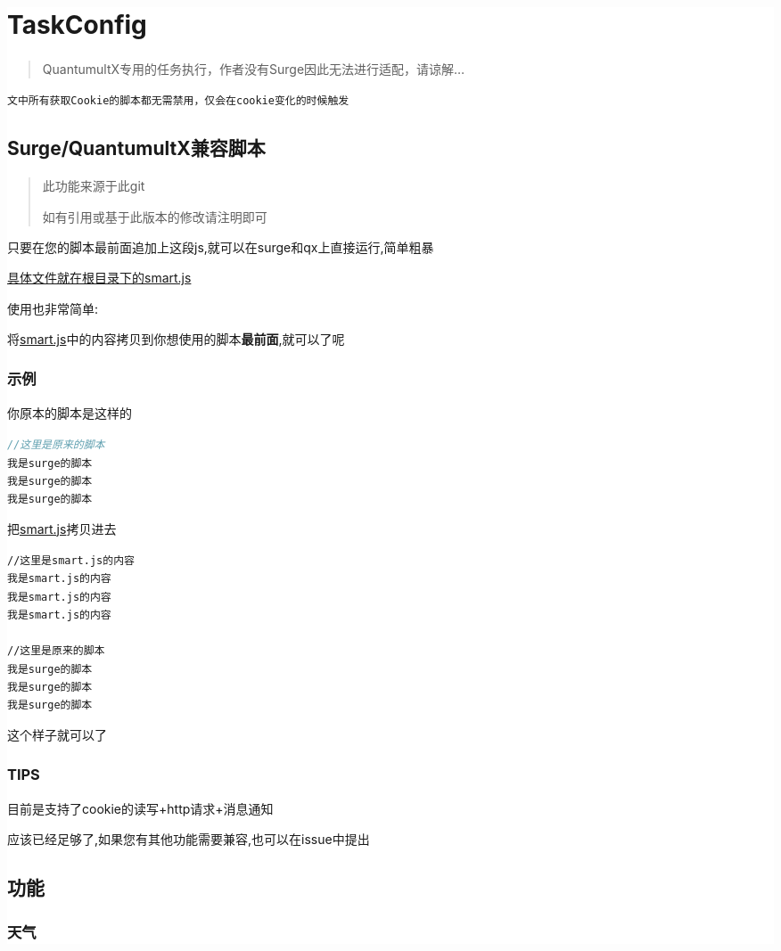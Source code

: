 # TaskConfig
> QuantumultX专用的任务执行，作者没有Surge因此无法进行适配，请谅解…

`文中所有获取Cookie的脚本都无需禁用，仅会在cookie变化的时候触发`

## Surge/QuantumultX兼容脚本

> 此功能来源于此git
>
> 如有引用或基于此版本的修改请注明即可

只要在您的脚本最前面追加上这段js,就可以在surge和qx上直接运行,简单粗暴

[具体文件就在根目录下的smart.js](./smart.js)

使用也非常简单:

将[smart.js](./smart.js)中的内容拷贝到你想使用的脚本**最前面**,就可以了呢

### 示例

你原本的脚本是这样的

```javascript
//这里是原来的脚本
我是surge的脚本
我是surge的脚本
我是surge的脚本
```

把[smart.js](./smart.js)拷贝进去

```
//这里是smart.js的内容
我是smart.js的内容
我是smart.js的内容
我是smart.js的内容

//这里是原来的脚本
我是surge的脚本
我是surge的脚本
我是surge的脚本
```

这个样子就可以了

### TIPS

目前是支持了cookie的读写+http请求+消息通知

应该已经足够了,如果您有其他功能需要兼容,也可以在issue中提出

## 功能

### 天气
